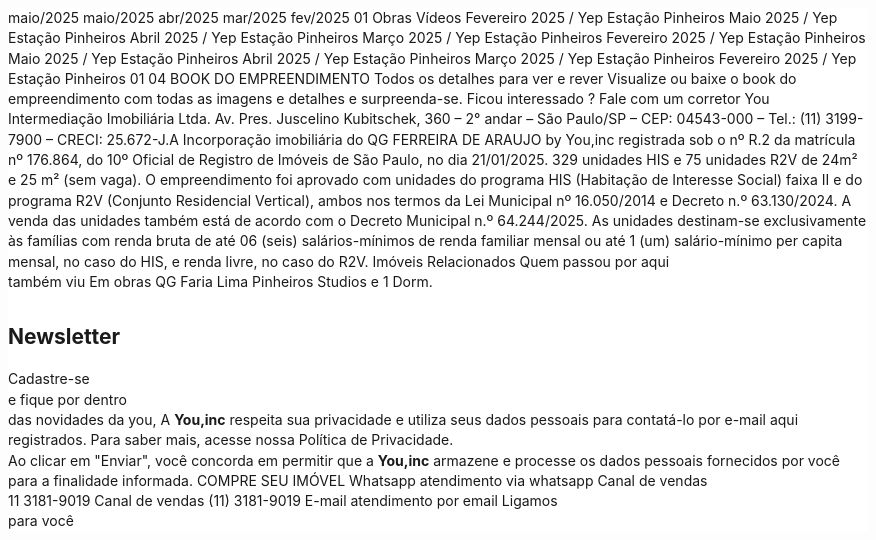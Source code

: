 maio/2025
maio/2025
abr/2025
mar/2025
fev/2025
01 
Obras
Vídeos
Fevereiro 2025 / Yep Estação Pinheiros
Maio 2025 / Yep Estação Pinheiros
Abril 2025 / Yep Estação Pinheiros
Março 2025 / Yep Estação Pinheiros
Fevereiro 2025 / Yep Estação Pinheiros
Maio 2025 / Yep Estação Pinheiros
Abril 2025 / Yep Estação Pinheiros
Março 2025 / Yep Estação Pinheiros
Fevereiro 2025 / Yep Estação Pinheiros
01 
04 
BOOK DO EMPREENDIMENTO
Todos os detalhes para ver e rever 
Visualize ou baixe o book do empreendimento com todas as imagens e detalhes e surpreenda-se. 
Ficou interessado ? 
Fale com um corretor
You Intermediação Imobiliária Ltda. Av. Pres. Juscelino Kubitschek, 360 – 2° andar – São Paulo/SP – CEP: 04543-000 – Tel.: (11) 3199-7900 – CRECI: 25.672-J.A Incorporação imobiliária do QG FERREIRA DE ARAUJO by You,inc registrada sob o nº R.2 da matrícula nº 176.864, do 10º Oficial de Registro de Imóveis de São Paulo, no dia 21/01/2025. 329 unidades HIS e 75 unidades R2V de 24m² e 25 m² (sem vaga). O empreendimento foi aprovado com unidades do programa HIS (Habitação de Interesse Social) faixa II e do programa R2V (Conjunto Residencial Vertical), ambos nos termos da Lei Municipal nº 16.050/2014 e Decreto n.º 63.130/2024. A venda das unidades também está de acordo com o Decreto Municipal n.º 64.244/2025. As unidades destinam-se exclusivamente às famílias com renda bruta de até 06 (seis) salários-mínimos de renda familiar mensal ou até 1 (um) salário-mínimo per capita mensal, no caso do HIS, e renda livre, no caso do R2V.
Imóveis Relacionados
Quem passou por aqui   
também viu
Em obras
QG Faria Lima
Pinheiros
Studios e 1 Dorm.
## Newsletter
Cadastre-se   
e fique por dentro   
das novidades da you,
A **You,inc** respeita sua privacidade e utiliza seus dados pessoais para contatá-lo por e-mail aqui registrados. Para saber mais, acesse nossa Política de Privacidade.   
Ao clicar em "Enviar", você concorda em permitir que a **You,inc** armazene e processe os dados pessoais fornecidos por você para a finalidade informada. 
COMPRE SEU IMÓVEL 
Whatsapp
atendimento
via whatsapp
Canal de vendas   
11 3181-9019 
Canal de vendas
(11) 3181-9019
E-mail
atendimento
por email
Ligamos   
para você